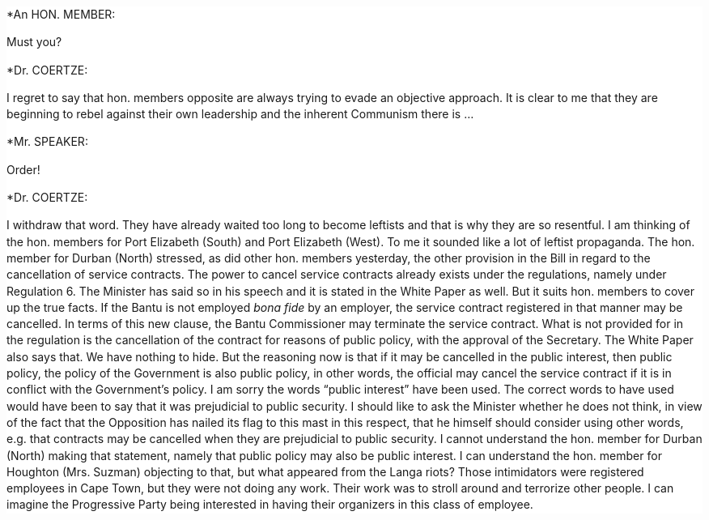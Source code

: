 </speech>

<speech by="#hon_member">

<from>*An <person refersTo="hansard_za">HON. MEMBER</person>:</from>

<p>Must you?</p>

</speech>

<speech by="#coertze">

<from>*Dr. <person refersTo="hansard_za">COERTZE</person>:</from>

<p>I regret to say that hon. members opposite are always trying to evade an objective approach. It is clear to me that they are beginning to rebel against their own leadership and the inherent Communism there is &#x2026;</p>

</speech>

<speech by="#speaker">

<from>*Mr. <person refersTo="hansard_za">SPEAKER</person>:</from>

<p>Order!</p>

</speech>

<speech by="#coertze">

<from>*Dr. <person refersTo="hansard_za">COERTZE</person>:</from>

<p>I withdraw that word. They have already waited too long to become leftists and that is why they are so resentful. I am thinking of the hon. members for Port Elizabeth (South) and Port Elizabeth (West). To me it sounded like a lot of leftist propaganda. The hon. member for Durban (North) stressed, as did other hon. members yesterday, the other provision in the Bill in regard to the cancellation of service contracts. The power to cancel service contracts already exists under the regulations, namely under Regulation 6. The Minister has said so in his speech and it is stated in the White Paper as well. But it <span class="col_2091-2092" refersTo="page_1060"/>suits hon. members to cover up the true facts. If the Bantu is not employed <i>bona fide</i> by an employer, the service contract registered in that manner may be cancelled. In terms of this new clause, the Bantu Commissioner may terminate the service contract. What is not provided for in the regulation is the cancellation of the contract for reasons of public policy, with the approval of the Secretary. The White Paper also says that. We have nothing to hide. But the reasoning now is that if it may be cancelled in the public interest, then public policy, the policy of the Government is also public policy, in other words, the official may cancel the service contract if it is in conflict with the Government&#x2019;s policy. I am sorry the words &#x201C;public interest&#x201D; have been used. The correct words to have used would have been to say that it was prejudicial to public security. I should like to ask the Minister whether he does not think, in view of the fact that the Opposition has nailed its flag to this mast in this respect, that he himself should consider using other words, e.g. that contracts may be cancelled when they are prejudicial to public security. I cannot understand the hon. member for Durban (North) making that statement, namely that public policy may also be public interest. I can understand the hon. member for Houghton (Mrs. Suzman) objecting to that, but what appeared from the Langa riots? Those intimidators were registered employees in Cape Town, but they were not doing any work. Their work was to stroll around and terrorize other people. I can imagine the Progressive Party being interested in having their organizers in this class of employee.</p>

</speech>
